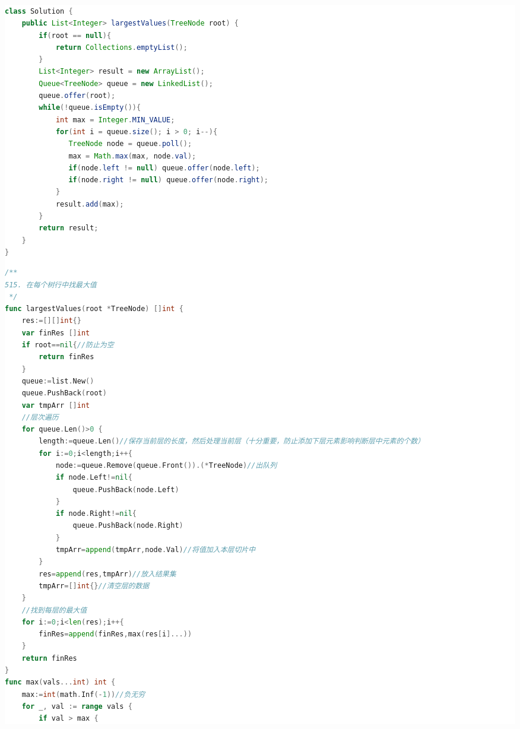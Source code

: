 
```java []
class Solution {
    public List<Integer> largestValues(TreeNode root) {
        if(root == null){
            return Collections.emptyList();
        }
        List<Integer> result = new ArrayList();
        Queue<TreeNode> queue = new LinkedList();
        queue.offer(root);
        while(!queue.isEmpty()){
            int max = Integer.MIN_VALUE;
            for(int i = queue.size(); i > 0; i--){
               TreeNode node = queue.poll();
               max = Math.max(max, node.val);
               if(node.left != null) queue.offer(node.left);
               if(node.right != null) queue.offer(node.right);
            }
            result.add(max);
        } 
        return result;
    }
}
```


```GO []
/**
515. 在每个树行中找最大值
 */
func largestValues(root *TreeNode) []int {
    res:=[][]int{}
    var finRes []int
    if root==nil{//防止为空
        return finRes
    }
    queue:=list.New()
    queue.PushBack(root)
    var tmpArr []int
    //层次遍历
    for queue.Len()>0 {
        length:=queue.Len()//保存当前层的长度，然后处理当前层（十分重要，防止添加下层元素影响判断层中元素的个数）
        for i:=0;i<length;i++{
            node:=queue.Remove(queue.Front()).(*TreeNode)//出队列
            if node.Left!=nil{
                queue.PushBack(node.Left)
            }
            if node.Right!=nil{
                queue.PushBack(node.Right)
            }
            tmpArr=append(tmpArr,node.Val)//将值加入本层切片中
        }
        res=append(res,tmpArr)//放入结果集
        tmpArr=[]int{}//清空层的数据
    }
    //找到每层的最大值
    for i:=0;i<len(res);i++{
        finRes=append(finRes,max(res[i]...))
    }
    return finRes
}
func max(vals...int) int {
    max:=int(math.Inf(-1))//负无穷
    for _, val := range vals {
        if val > max {
```